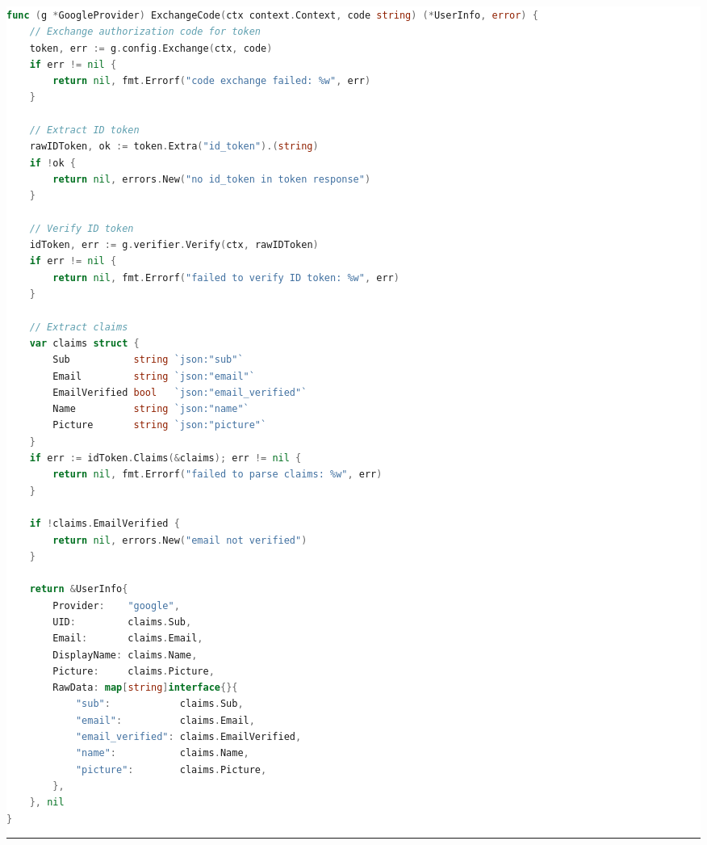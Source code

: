 ```go
func (g *GoogleProvider) ExchangeCode(ctx context.Context, code string) (*UserInfo, error) {
    // Exchange authorization code for token
    token, err := g.config.Exchange(ctx, code)
    if err != nil {
        return nil, fmt.Errorf("code exchange failed: %w", err)
    }

    // Extract ID token
    rawIDToken, ok := token.Extra("id_token").(string)
    if !ok {
        return nil, errors.New("no id_token in token response")
    }

    // Verify ID token
    idToken, err := g.verifier.Verify(ctx, rawIDToken)
    if err != nil {
        return nil, fmt.Errorf("failed to verify ID token: %w", err)
    }

    // Extract claims
    var claims struct {
        Sub           string `json:"sub"`
        Email         string `json:"email"`
        EmailVerified bool   `json:"email_verified"`
        Name          string `json:"name"`
        Picture       string `json:"picture"`
    }
    if err := idToken.Claims(&claims); err != nil {
        return nil, fmt.Errorf("failed to parse claims: %w", err)
    }

    if !claims.EmailVerified {
        return nil, errors.New("email not verified")
    }

    return &UserInfo{
        Provider:    "google",
        UID:         claims.Sub,
        Email:       claims.Email,
        DisplayName: claims.Name,
        Picture:     claims.Picture,
        RawData: map[string]interface{}{
            "sub":            claims.Sub,
            "email":          claims.Email,
            "email_verified": claims.EmailVerified,
            "name":           claims.Name,
            "picture":        claims.Picture,
        },
    }, nil
}
```

---